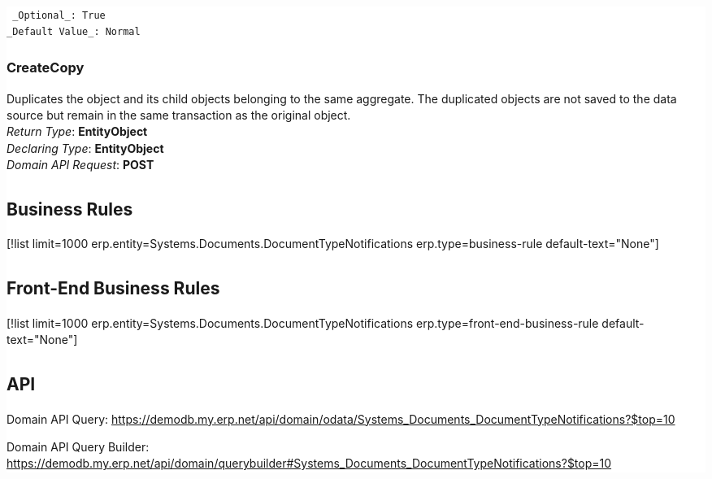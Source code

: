      _Optional_: True  
    _Default Value_: Normal  


### CreateCopy

Duplicates the object and its child objects belonging to the same aggregate.              The duplicated objects are not saved to the data source but remain in the same transaction as the original object.  
_Return Type_: **EntityObject**  
_Declaring Type_: **EntityObject**  
_Domain API Request_: **POST**  


## Business Rules

[!list limit=1000 erp.entity=Systems.Documents.DocumentTypeNotifications erp.type=business-rule default-text="None"]

## Front-End Business Rules

[!list limit=1000 erp.entity=Systems.Documents.DocumentTypeNotifications erp.type=front-end-business-rule default-text="None"]

## API

Domain API Query:
<https://demodb.my.erp.net/api/domain/odata/Systems_Documents_DocumentTypeNotifications?$top=10>

Domain API Query Builder:
<https://demodb.my.erp.net/api/domain/querybuilder#Systems_Documents_DocumentTypeNotifications?$top=10>

